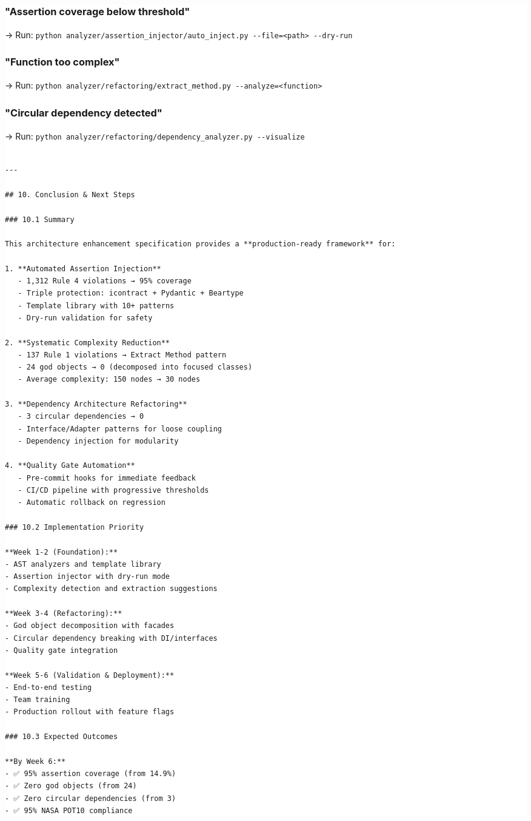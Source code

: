### "Assertion coverage below threshold"
→ Run: `python analyzer/assertion_injector/auto_inject.py --file=<path> --dry-run`

### "Function too complex"
→ Run: `python analyzer/refactoring/extract_method.py --analyze=<function>`

### "Circular dependency detected"
→ Run: `python analyzer/refactoring/dependency_analyzer.py --visualize`
```

---

## 10. Conclusion & Next Steps

### 10.1 Summary

This architecture enhancement specification provides a **production-ready framework** for:

1. **Automated Assertion Injection**
   - 1,312 Rule 4 violations → 95% coverage
   - Triple protection: icontract + Pydantic + Beartype
   - Template library with 10+ patterns
   - Dry-run validation for safety

2. **Systematic Complexity Reduction**
   - 137 Rule 1 violations → Extract Method pattern
   - 24 god objects → 0 (decomposed into focused classes)
   - Average complexity: 150 nodes → 30 nodes

3. **Dependency Architecture Refactoring**
   - 3 circular dependencies → 0
   - Interface/Adapter patterns for loose coupling
   - Dependency injection for modularity

4. **Quality Gate Automation**
   - Pre-commit hooks for immediate feedback
   - CI/CD pipeline with progressive thresholds
   - Automatic rollback on regression

### 10.2 Implementation Priority

**Week 1-2 (Foundation):**
- AST analyzers and template library
- Assertion injector with dry-run mode
- Complexity detection and extraction suggestions

**Week 3-4 (Refactoring):**
- God object decomposition with facades
- Circular dependency breaking with DI/interfaces
- Quality gate integration

**Week 5-6 (Validation & Deployment):**
- End-to-end testing
- Team training
- Production rollout with feature flags

### 10.3 Expected Outcomes

**By Week 6:**
- ✅ 95% assertion coverage (from 14.9%)
- ✅ Zero god objects (from 24)
- ✅ Zero circular dependencies (from 3)
- ✅ 95% NASA POT10 compliance
```
